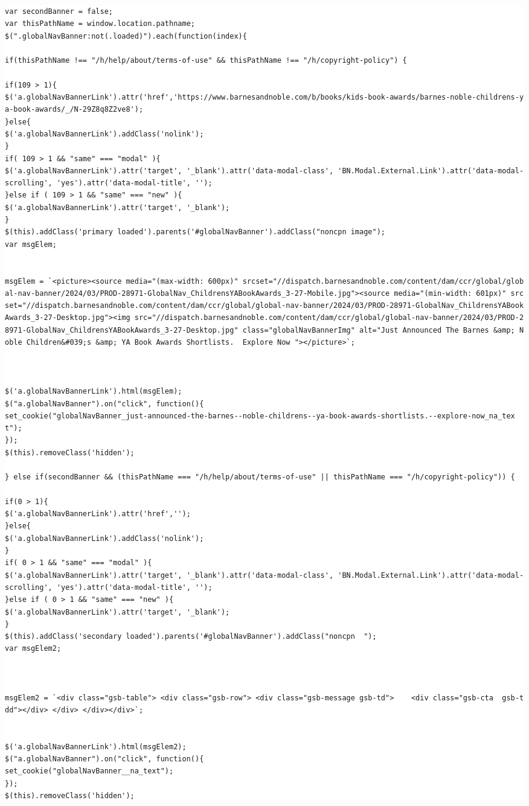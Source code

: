     var secondBanner = false;
    var thisPathName = window.location.pathname;
    $(".globalNavBanner:not(.loaded)").each(function(index){
    
    if(thisPathName !== "/h/help/about/terms-of-use" && thisPathName !== "/h/copyright-policy") {
    
    if(109 > 1){
    $('a.globalNavBannerLink').attr('href','https://www.barnesandnoble.com/b/books/kids-book-awards/barnes-noble-childrens-ya-book-awards/_/N-29Z8q8Z2ve8');
    }else{
    $('a.globalNavBannerLink').addClass('nolink');
    }
    if( 109 > 1 && "same" === "modal" ){
    $('a.globalNavBannerLink').attr('target', '_blank').attr('data-modal-class', 'BN.Modal.External.Link').attr('data-modal-scrolling', 'yes').attr('data-modal-title', '');
    }else if ( 109 > 1 && "same" === "new" ){
    $('a.globalNavBannerLink').attr('target', '_blank');
    }
    $(this).addClass('primary loaded').parents('#globalNavBanner').addClass("noncpn image");
    var msgElem;
    
    
    msgElem = `<picture><source media="(max-width: 600px)" srcset="//dispatch.barnesandnoble.com/content/dam/ccr/global/global-nav-banner/2024/03/PROD-28971-GlobalNav_ChildrensYABookAwards_3-27-Mobile.jpg"><source media="(min-width: 601px)" srcset="//dispatch.barnesandnoble.com/content/dam/ccr/global/global-nav-banner/2024/03/PROD-28971-GlobalNav_ChildrensYABookAwards_3-27-Desktop.jpg"><img src="//dispatch.barnesandnoble.com/content/dam/ccr/global/global-nav-banner/2024/03/PROD-28971-GlobalNav_ChildrensYABookAwards_3-27-Desktop.jpg" class="globalNavBannerImg" alt="Just Announced The Barnes &amp; Noble Children&#039;s &amp; YA Book Awards Shortlists.  Explore Now "></picture>`;
    
    
    
    $('a.globalNavBannerLink').html(msgElem);
    $("a.globalNavBanner").on("click", function(){
    set_cookie("globalNavBanner_just-announced-the-barnes--noble-childrens--ya-book-awards-shortlists.--explore-now_na_text");
    });
    $(this).removeClass('hidden');
    
    } else if(secondBanner && (thisPathName === "/h/help/about/terms-of-use" || thisPathName === "/h/copyright-policy")) {
    
    if(0 > 1){
    $('a.globalNavBannerLink').attr('href','');
    }else{
    $('a.globalNavBannerLink').addClass('nolink');
    }
    if( 0 > 1 && "same" === "modal" ){
    $('a.globalNavBannerLink').attr('target', '_blank').attr('data-modal-class', 'BN.Modal.External.Link').attr('data-modal-scrolling', 'yes').attr('data-modal-title', '');
    }else if ( 0 > 1 && "same" === "new" ){
    $('a.globalNavBannerLink').attr('target', '_blank');
    }
    $(this).addClass('secondary loaded').parents('#globalNavBanner').addClass("noncpn  ");
    var msgElem2;
    
    
    
    msgElem2 = `<div class="gsb-table"> <div class="gsb-row"> <div class="gsb-message gsb-td">    <div class="gsb-cta  gsb-tdd"></div> </div> </div></div>`;
    
    
    $('a.globalNavBannerLink').html(msgElem2);
    $("a.globalNavBanner").on("click", function(){
    set_cookie("globalNavBanner__na_text");
    });
    $(this).removeClass('hidden');
    